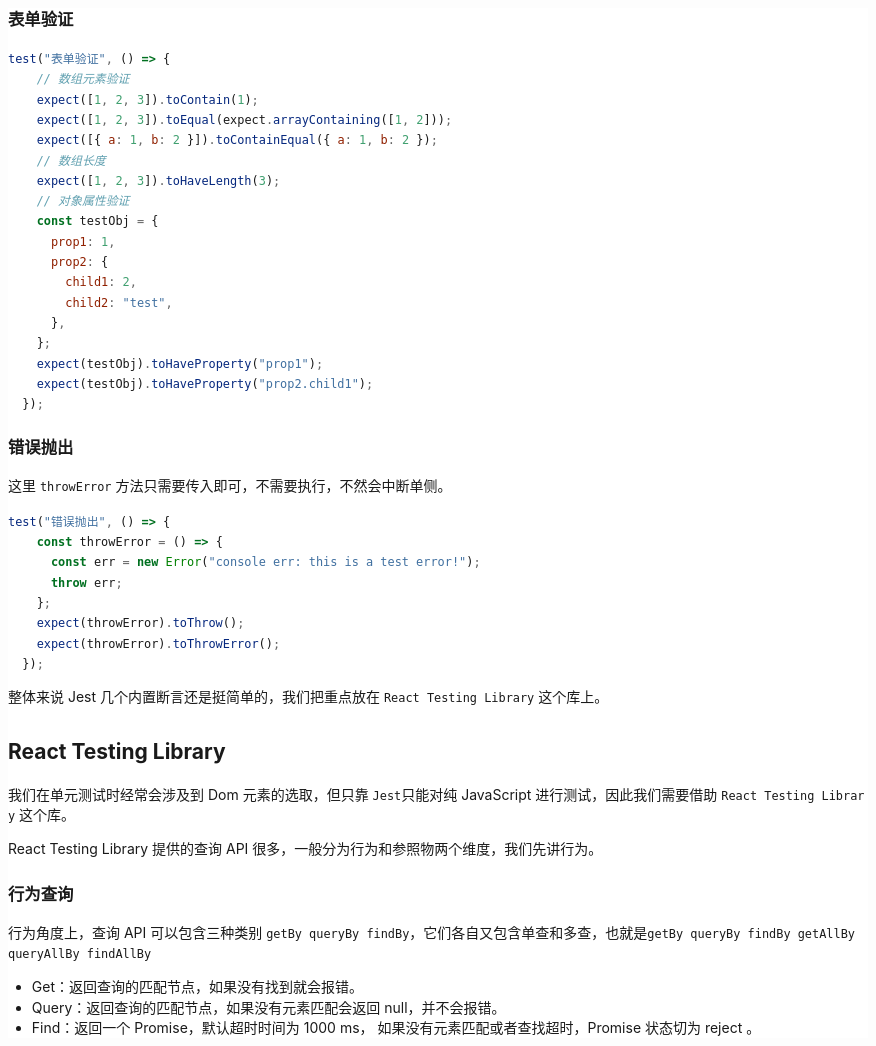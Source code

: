 ### 表单验证

```javascript
test("表单验证", () => {
    // 数组元素验证
    expect([1, 2, 3]).toContain(1);
    expect([1, 2, 3]).toEqual(expect.arrayContaining([1, 2]));
    expect([{ a: 1, b: 2 }]).toContainEqual({ a: 1, b: 2 });
    // 数组长度
    expect([1, 2, 3]).toHaveLength(3);
    // 对象属性验证
    const testObj = {
      prop1: 1,
      prop2: {
        child1: 2,
        child2: "test",
      },
    };
    expect(testObj).toHaveProperty("prop1");
    expect(testObj).toHaveProperty("prop2.child1");
  });
```

### 错误抛出

这里 `throwError` 方法只需要传入即可，不需要执行，不然会中断单侧。

```javascript
test("错误抛出", () => {
    const throwError = () => {
      const err = new Error("console err: this is a test error!");
      throw err;
    };
    expect(throwError).toThrow();
    expect(throwError).toThrowError();
  });
```

整体来说 Jest 几个内置断言还是挺简单的，我们把重点放在 `React Testing Library` 这个库上。

## React Testing Library

我们在单元测试时经常会涉及到 Dom 元素的选取，但只靠 `Jest`只能对纯 JavaScript 进行测试，因此我们需要借助 `React Testing Library` 这个库。

React Testing Library 提供的查询 API 很多，一般分为行为和参照物两个维度，我们先讲行为。

### 行为查询

行为角度上，查询 API 可以包含三种类别 `getBy queryBy findBy`，它们各自又包含单查和多查，也就是`getBy queryBy findBy getAllBy queryAllBy findAllBy`

- Get：返回查询的匹配节点，如果没有找到就会报错。
- Query：返回查询的匹配节点，如果没有元素匹配会返回 null，并不会报错。
- Find：返回一个 Promise，默认超时时间为 1000 ms， 如果没有元素匹配或者查找超时，Promise 状态切为 reject 。 
